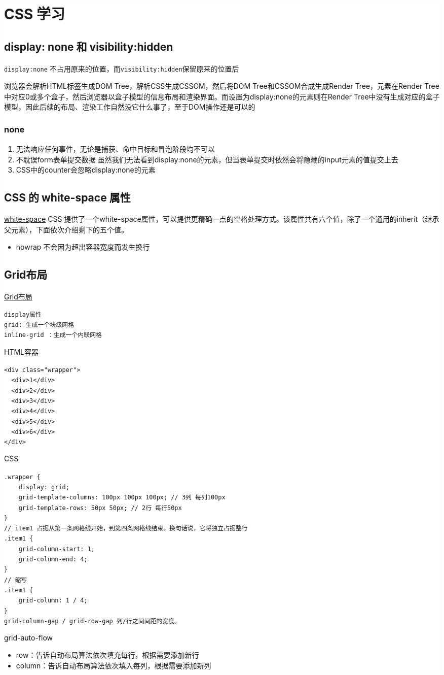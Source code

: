 ﻿# CSS 学习

## display: none 和 visibility:hidden

`display:none` 不占用原来的位置，而`visibility:hidden`保留原来的位置后

浏览器会解析HTML标签生成DOM Tree，解析CSS生成CSSOM，然后将DOM Tree和CSSOM合成生成Render Tree，元素在Render Tree中对应0或多个盒子，然后浏览器以盒子模型的信息布局和渲染界面。而设置为display:none的元素则在Render Tree中没有生成对应的盒子模型，因此后续的布局、渲染工作自然没它什么事了，至于DOM操作还是可以的

### none

1. 无法响应任何事件，无论是捕获、命中目标和冒泡阶段均不可以
2. 不耽误form表单提交数据 虽然我们无法看到display:none的元素，但当表单提交时依然会将隐藏的input元素的值提交上去
3. CSS中的counter会忽略display:none的元素

## CSS 的 white-space 属性
[white-space](http://www.ruanyifeng.com/blog/2018/07/white-space.html)
CSS 提供了一个white-space属性，可以提供更精确一点的空格处理方式。该属性共有六个值，除了一个通用的inherit（继承父元素），下面依次介绍剩下的五个值。

- nowrap 不会因为超出容器宽度而发生换行

## Grid布局
[Grid布局](http://www.css88.com/archives/8510)
```
display属性
grid: 生成一个块级网格
inline-grid ：生成一个内联网格
```
HTML容器
```
<div class="wrapper">
  <div>1</div>
  <div>2</div>
  <div>3</div>
  <div>4</div>
  <div>5</div>
  <div>6</div>
</div>
```

CSS
```
.wrapper {
    display: grid;
    grid-template-columns: 100px 100px 100px; // 3列 每列100px
    grid-template-rows: 50px 50px; // 2行 每行50px
}
// item1 占据从第一条网格线开始，到第四条网格线结束。换句话说，它将独立占据整行
.item1 {
    grid-column-start: 1;
    grid-column-end: 4;
}
// 缩写
.item1 {
    grid-column: 1 / 4;
}
grid-column-gap / grid-row-gap 列/行之间间距的宽度。
```
grid-auto-flow
- row：告诉自动布局算法依次填充每行，根据需要添加新行
- column：告诉自动布局算法依次填入每列，根据需要添加新列
